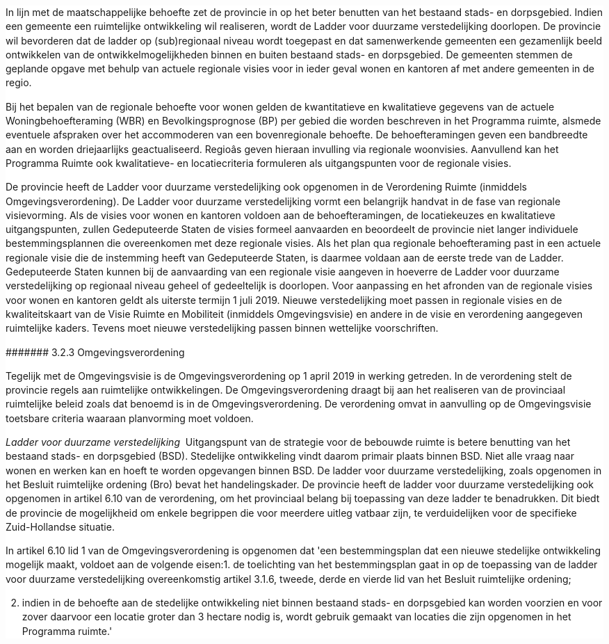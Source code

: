 In lijn met de maatschappelijke behoefte zet de provincie in op het beter benutten van het bestaand stads\- en dorpsgebied. Indien een gemeente een ruimtelijke ontwikkeling wil realiseren, wordt de Ladder voor duurzame verstedelijking doorlopen. De provincie wil bevorderen dat de ladder op (sub)regionaal niveau wordt toegepast en dat samenwerkende gemeenten een gezamenlijk beeld ontwikkelen van de ontwikkelmogelijkheden binnen en buiten bestaand stads\- en dorpsgebied. De gemeenten stemmen de geplande opgave met behulp van actuele regionale visies voor in ieder geval wonen en kantoren af met andere gemeenten in de regio.

Bij het bepalen van de regionale behoefte voor wonen gelden de kwantitatieve en kwalitatieve gegevens van de actuele Woningbehoefteraming (WBR) en Bevolkingsprognose (BP) per gebied die worden beschreven in het Programma ruimte, alsmede eventuele afspraken over het accommoderen van een bovenregionale behoefte. De behoefteramingen geven een bandbreedte aan en worden driejaarlijks geactualiseerd. Regioâs geven hieraan invulling via regionale woonvisies. Aanvullend kan het Programma Ruimte ook kwalitatieve\- en locatiecriteria formuleren als uitgangspunten voor de regionale visies.

De provincie heeft de Ladder voor duurzame verstedelijking ook opgenomen in de Verordening Ruimte (inmiddels Omgevingsverordening). De Ladder voor duurzame verstedelijking vormt een belangrijk handvat in de fase van regionale visievorming. Als de visies voor wonen en kantoren voldoen aan de behoefteramingen, de locatiekeuzes en kwalitatieve uitgangspunten, zullen Gedeputeerde Staten de visies formeel aanvaarden en beoordeelt de provincie niet langer individuele bestemmingsplannen die overeenkomen met deze regionale visies. Als het plan qua regionale behoefteraming past in een actuele regionale visie die de instemming heeft van Gedeputeerde Staten, is daarmee voldaan aan de eerste trede van de Ladder. Gedeputeerde Staten kunnen bij de aanvaarding van een regionale visie aangeven in hoeverre de Ladder voor duurzame verstedelijking op regionaal niveau geheel of gedeeltelijk is doorlopen. Voor aanpassing en het afronden van de regionale visies voor wonen en kantoren geldt als uiterste termijn 1 juli 2019\. Nieuwe verstedelijking moet passen in regionale visies en de kwaliteitskaart van de Visie Ruimte en Mobiliteit (inmiddels Omgevingsvisie) en andere in de visie en verordening aangegeven ruimtelijke kaders. Tevens moet nieuwe verstedelijking passen binnen wettelijke voorschriften.

####### 3\.2\.3 Omgevingsverordening

Tegelijk met de Omgevingsvisie is de Omgevingsverordening op 1 april 2019 in werking getreden. In de verordening stelt de provincie regels aan ruimtelijke ontwikkelingen. De Omgevingsverordening draagt bij aan het realiseren van de provinciaal ruimtelijke beleid zoals dat benoemd is in de Omgevingsverordening. De verordening omvat in aanvulling op de Omgevingsvisie toetsbare criteria waaraan planvorming moet voldoen.

*Ladder voor duurzame verstedelijking*  Uitgangspunt van de strategie voor de bebouwde ruimte is betere benutting van het bestaand stads\- en dorpsgebied (BSD). Stedelijke ontwikkeling vindt daarom primair plaats binnen BSD. Niet alle vraag naar wonen en werken kan en hoeft te worden opgevangen binnen BSD. De ladder voor duurzame verstedelijking, zoals opgenomen in het Besluit ruimtelijke ordening (Bro) bevat het handelingskader. De provincie heeft de ladder voor duurzame verstedelijking ook opgenomen in artikel 6\.10 van de verordening, om het provinciaal belang bij toepassing van deze ladder te benadrukken. Dit biedt de provincie de mogelijkheid om enkele begrippen die voor meerdere uitleg vatbaar zijn, te verduidelijken voor de specifieke Zuid\-Hollandse situatie.

In artikel 6\.10 lid 1 van de Omgevingsverordening is opgenomen dat 'een bestemmingsplan dat een nieuwe stedelijke ontwikkeling mogelijk maakt, voldoet aan de volgende eisen:1. de toelichting van het bestemmingsplan gaat in op de toepassing van de ladder voor duurzame verstedelijking overeenkomstig artikel 3\.1\.6, tweede, derde en vierde lid van het Besluit ruimtelijke ordening;

2. indien in de behoefte aan de stedelijke ontwikkeling niet binnen bestaand stads\- en dorpsgebied kan worden voorzien en voor zover daarvoor een locatie groter dan 3 hectare nodig is, wordt gebruik gemaakt van locaties die zijn opgenomen in het Programma ruimte.'
